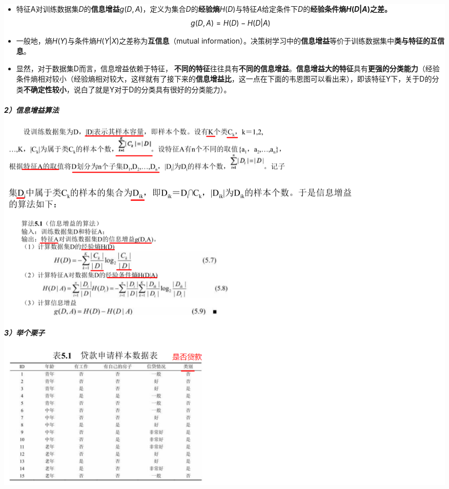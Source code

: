 - 特征A对训练数据集$D$的**信息增益**$g(D,A)$，定义为集合$D$的**经验熵**$H(D)$与特征$A$给定条件下$D$的**经验条件熵$H(D|A)$之差。**
  $$
  g(D,A) = H(D) - H(D|A)
  $$

- 一般地，熵$H(Y)$与条件熵$H(Y|X)$之差称为**互信息**（mutual information）。决策树学习中的**信息增益**等价于训练数据集中**类与特征的互信息**。

- 显然，对于数据集D而言，信息增益依赖于特征， **不同的特征**往往具有**不同的信息增益**。**信息增益大的特征**具有**更强的分类能力**（经验条件熵相对较小（经验熵相对较大，这样就有了接下来的**信息增益比**，这一点在下面的韦恩图可以看出来），即该特征Y下，关于D的分类**不确定性较小**，说白了就是Y对于D的分类具有很好的分类能力）。

##### 2）信息增益算法

<img src="./img/Snipaste_2020-08-02_01-32-24.png" style="zoom:80%;" />

![](./img/Snipaste_2020-08-02_01-33-21.png)

<img src="./img/Snipaste_2020-08-02_01-37-16.png" style="zoom:80%;" />

##### 3）举个栗子

<img src="./img/Snipaste_2020-08-02_11-59-18.png" style="zoom: 80%;" />

